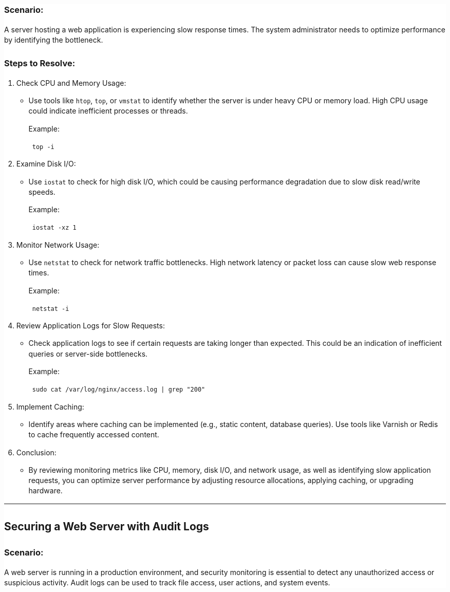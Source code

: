 ### Scenario:
A server hosting a web application is experiencing slow response times. The system administrator needs to optimize performance by identifying the bottleneck.

### Steps to Resolve:

1. Check CPU and Memory Usage:
   - Use tools like `htop`, `top`, or `vmstat` to identify whether the server is under heavy CPU or memory load. High CPU usage could indicate inefficient processes or threads.

      Example:

          top -i

2. Examine Disk I/O:
   - Use `iostat` to check for high disk I/O, which could be causing performance degradation due to slow disk read/write speeds.

      Example:

          iostat -xz 1

3. Monitor Network Usage:
   - Use `netstat` to check for network traffic bottlenecks. High network latency or packet loss can cause slow web response times.

      Example:

          netstat -i

4. Review Application Logs for Slow Requests:
   - Check application logs to see if certain requests are taking longer than expected. This could be an indication of inefficient queries or server-side bottlenecks.

      Example:

          sudo cat /var/log/nginx/access.log | grep "200"

5. Implement Caching:
   - Identify areas where caching can be implemented (e.g., static content, database queries). Use tools like Varnish or Redis to cache frequently accessed content.

6. Conclusion:
   - By reviewing monitoring metrics like CPU, memory, disk I/O, and network usage, as well as identifying slow application requests, you can optimize server performance by adjusting resource allocations, applying caching, or upgrading hardware.

---

## Securing a Web Server with Audit Logs

### Scenario:
A web server is running in a production environment, and security monitoring is essential to detect any unauthorized access or suspicious activity. Audit logs can be used to track file access, user actions, and system events.

